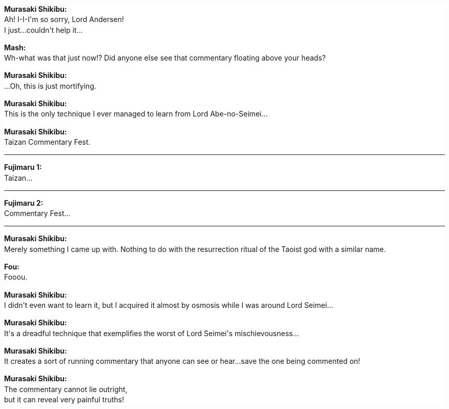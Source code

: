    
**Murasaki Shikibu:**   
Ah! I-I-I'm so sorry, Lord Andersen!  
I just...couldn't help it...  
  
   
**Mash:**   
Wh-what was that just now!? Did anyone else see that commentary floating above your heads?  
  
   
**Murasaki Shikibu:**   
...Oh, this is just mortifying.  
  
   
**Murasaki Shikibu:**   
This is the only technique I ever managed to learn from Lord Abe-no-Seimei...  
  
   
**Murasaki Shikibu:**   
Taizan Commentary Fest.  
  
   
---  
  
**Fujimaru 1:**   
Taizan...  
  
---  
  
**Fujimaru 2:**   
Commentary Fest...  
   
  
  
---  
   
**Murasaki Shikibu:**   
Merely something I came up with. Nothing to do with the resurrection ritual of the Taoist god with a similar name.  
  
   
**Fou:**   
Fooou.  
  
   
**Murasaki Shikibu:**   
I didn't even want to learn it, but I acquired it almost by osmosis while I was around Lord Seimei...  
  
   
**Murasaki Shikibu:**   
It's a dreadful technique that exemplifies the worst of Lord Seimei's mischievousness...  
  
   
**Murasaki Shikibu:**   
It creates a sort of running commentary that anyone can see or hear...save the one being commented on!  
  
   
**Murasaki Shikibu:**   
The commentary cannot lie outright,  
but it can reveal very painful truths!  
  
   